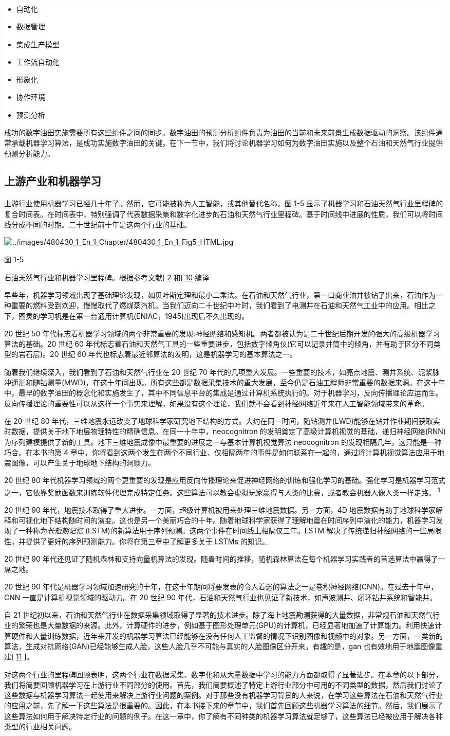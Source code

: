 *   自动化

*   数据管理

*   集成生产模型

*   工作流自动化

*   形象化

*   协作环境

*   预测分析

成功的数字油田实施需要所有这些组件之间的同步。数字油田的预测分析组件负责为油田的当前和未来前景生成数据驱动的洞察。该组件通常承载机器学习算法，是成功实施数字油田的关键。在下一节中，我们将讨论机器学习如何为数字油田实施以及整个石油和天然气行业提供预测分析能力。

## 上游产业和机器学习

上游行业使用机器学习已经几十年了。然而，它可能被称为人工智能，或其他替代名称。图 [1-5](#Fig5) 显示了机器学习和石油天然气行业里程碑的复合时间表。在时间表中，特别强调了代表数据采集和数字化进步的石油和天然气行业里程碑。基于时间线中进展的性质，我们可以将时间线分成不同的时期。二十世纪前十年是这两个行业的基础。

![../images/480430_1_En_1_Chapter/480430_1_En_1_Fig5_HTML.jpg](../images/480430_1_En_1_Chapter/480430_1_En_1_Fig5_HTML.jpg)

图 1-5

石油天然气行业和机器学习里程碑。根据参考文献[ [2](#Par133) 和[ [10](#Par139) 编译

早些年，机器学习领域出现了基础理论发现，如贝叶斯定理和最小二乘法。在石油和天然气行业，第一口商业油井被钻了出来，石油作为一种重要的燃料受到欢迎，慢慢取代了燃煤蒸汽机。当我们迈向二十世纪中叶时，我们看到了电测井在石油和天然气工业中的应用。相比之下，图灵的学习机是在第一台通用计算机(ENIAC，1945)出现后不久出现的。

20 世纪 50 年代标志着机器学习领域的两个非常重要的发现:神经网络和感知机。两者都被认为是二十世纪后期开发的强大的高级机器学习算法的基础。20 世纪 60 年代标志着石油和天然气工具的一些重要进步，包括数字倾角仪(它可以记录井筒中的倾角，并有助于区分不同类型的岩石层)。20 世纪 60 年代也标志着最近邻算法的发明，这是机器学习的基本算法之一。

随着我们继续深入，我们看到了石油和天然气行业在 20 世纪 70 年代的几项重大发展。一些重要的技术，如亮点地震、测井系统、泥浆脉冲遥测和随钻测量(MWD)，在这十年间出现。所有这些都是数据采集技术的重大发展，至今仍是石油工程师非常重要的数据来源。在这十年中，最早的数字油田的概念化和实施发生了，其中不同信息平台的集成是通过计算机系统执行的。对于机器学习，反向传播理论应运而生。反向传播理论的重要性可以从这样一个事实来理解，如果没有这个理论，我们就不会看到神经网络近年来在人工智能领域带来的革命。

在 20 世纪 80 年代，三维地震永远改变了地球科学家研究地下结构的方式。大约在同一时间，随钻测井(LWD)能够在钻井作业期间获取实时数据，提供关于地下地层物理特性的精确信息。在同一十年中，neocognitron 的发明奠定了高级计算机视觉的基础，递归神经网络(RNN)为序列建模提供了新的工具。地下三维地震成像中最重要的进展之一与基本计算机视觉算法 neocognitron 的发现相隔几年，这只能是一种巧合。在本书的第 4 章中，你将看到这两个发生在两个不同行业、仅相隔两年的事件是如何联系在一起的，通过将计算机视觉算法应用于地震图像，可以产生关于地球地下结构的洞察力。

20 世纪 80 年代机器学习领域的两个更重要的发现是应用反向传播理论来促进神经网络的训练和强化学习的基础。强化学习是机器学习范式之一，它依靠奖励函数来训练软件代理完成特定任务。这些算法可以教会虚拟玩家赢得与人类的比赛，或者教会机器人像人类一样走路。 <sup>[1](#Fn1)</sup>

20 世纪 90 年代，地震技术取得了重大进步。一方面，超级计算机被用来处理三维地震数据。另一方面，4D 地震数据有助于地球科学家解释和可视化地下结构随时间的演变。这也是另一个美丽巧合的十年。随着地球科学家获得了理解地震在时间序列中演化的能力，机器学习发现了一种称为*长短期记忆* (LSTM)的新算法用于序列预测。这两个事件在时间线上相隔仅三年。LSTM 解决了传统递归神经网络的一些局限性，并提供了更好的序列预测能力。你将在第三章[中了解更多关于 LSTMs 的知识。](3.html)

20 世纪 90 年代还见证了随机森林和支持向量机算法的发现。随着时间的推移，随机森林算法在每个机器学习实践者的首选算法中赢得了一席之地。

20 世纪 90 年代是机器学习领域加速研究的十年，在这十年期间将要发表的令人着迷的算法之一是卷积神经网络(CNN)。在过去十年中，CNN 一直是计算机视觉领域的驱动力。在 20 世纪 90 年代，石油和天然气行业也见证了新技术，如声波测井、闭环钻井系统和智能井。

自 21 世纪初以来，石油和天然气行业在数据采集领域取得了显著的技术进步。除了海上地震勘测获得的大量数据，非常规石油和天然气行业的繁荣也是大量数据的来源。此外，计算硬件的进步，例如基于图形处理单元(GPU)的计算机，已经显著地加速了计算能力。利用快速计算硬件和大量训练数据，近年来开发的机器学习算法已经能够在没有任何人工监督的情况下识别图像和视频中的对象。另一方面，一类新的算法，生成对抗网络(GAN)已经能够生成人脸，这些人脸几乎不可能与真实的人脸图像区分开来。有趣的是，gan 也有效地用于地震图像重建[ [11](#Par140) ]。

对这两个行业的里程碑回顾表明，这两个行业在数据采集、数字化和从大量数据中学习的能力方面都取得了显著进步。在本章的以下部分，我们将简要回顾机器学习在上游行业不同部分的使用。首先，我们简要概述了特定上游行业部分中可用的不同类型的数据，然后我们讨论了这些数据与机器学习算法一起使用来解决上游行业问题的案例。对于那些没有机器学习背景的人来说，在学习这些算法在石油和天然气行业的应用之前，先了解一下这些算法是很重要的。因此，在本书接下来的章节中，我们首先回顾这些机器学习算法的细节。然后，我们展示了这些算法如何用于解决特定行业的问题的例子。在这一章中，你了解有不同种类的机器学习算法就足够了，这些算法已经被应用于解决各种类型的行业相关问题。
